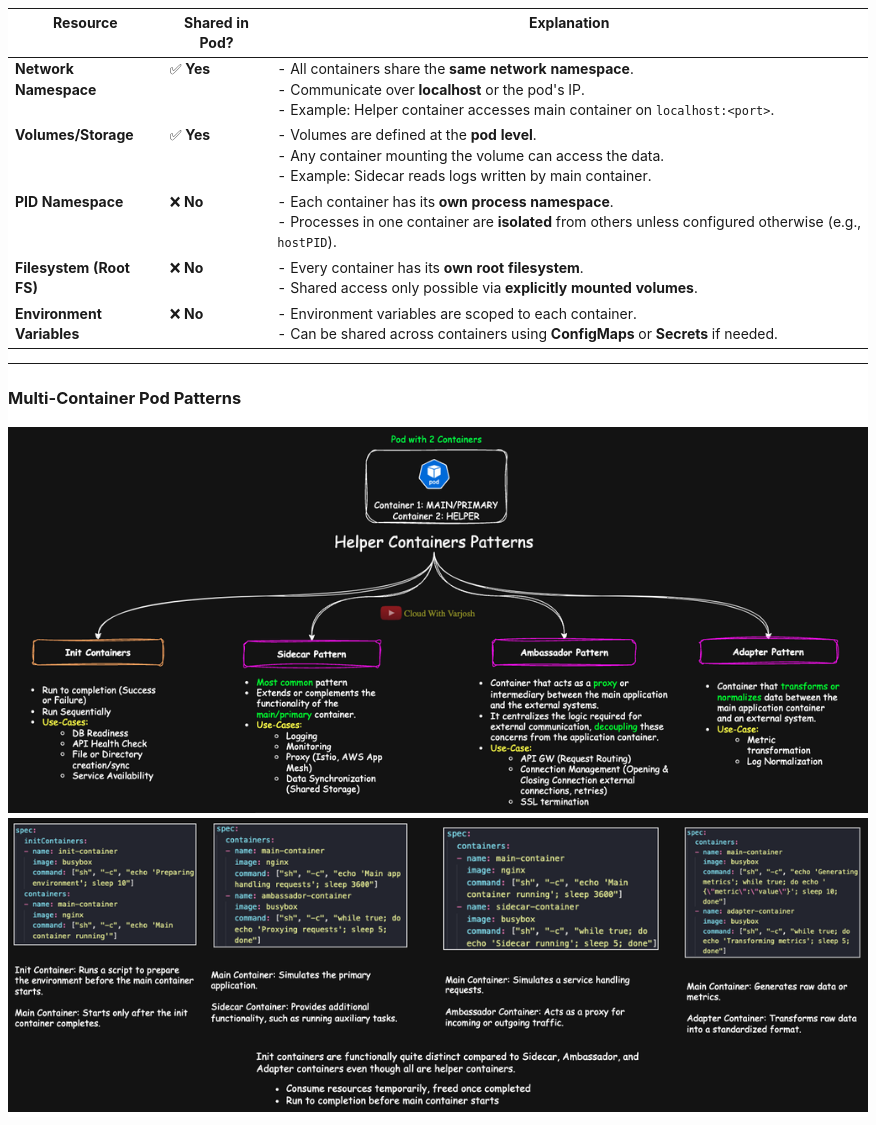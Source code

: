 | **Resource**             | **Shared in Pod?**    | **Explanation**                                                                                                                      |
|-------------------------|----------------------|---------------------------------------------------------------------------------------------------------------------------------------|
| **Network Namespace**    | ✅ **Yes**            | - All containers share the **same network namespace**.<br>- Communicate over **localhost** or the pod's IP.<br>- Example: Helper container accesses main container on `localhost:<port>`. |
| **Volumes/Storage**      | ✅ **Yes**            | - Volumes are defined at the **pod level**.<br>- Any container mounting the volume can access the data.<br>- Example: Sidecar reads logs written by main container. |
| **PID Namespace**        | ❌ **No**             | - Each container has its **own process namespace**.<br>- Processes in one container are **isolated** from others unless configured otherwise (e.g., `hostPID`). |
| **Filesystem (Root FS)** | ❌ **No**             | - Every container has its **own root filesystem**.<br>- Shared access only possible via **explicitly mounted volumes**. |
| **Environment Variables**| ❌ **No**             | - Environment variables are scoped to each container.<br>- Can be shared across containers using **ConfigMaps** or **Secrets** if needed. |                         |

---

### **Multi-Container Pod Patterns**

![Alt text](/images/21a.png)
![Alt text](/images/21b.png)
